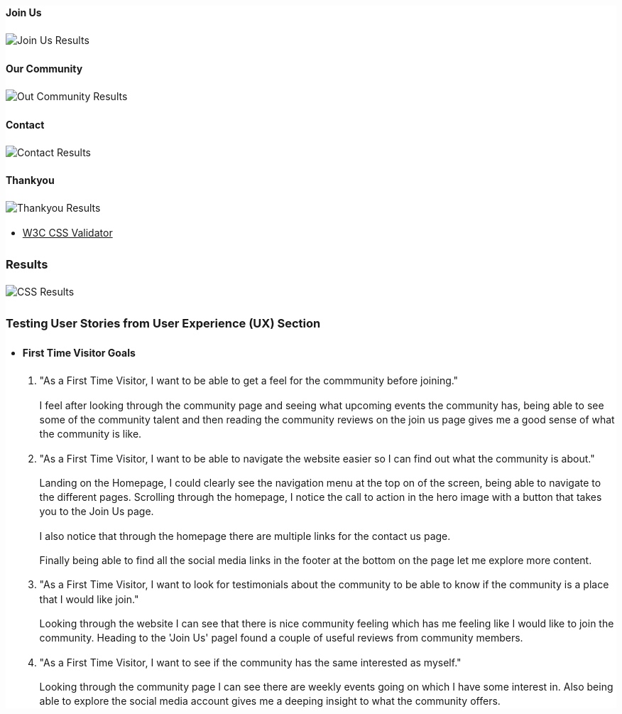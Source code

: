 #### Join Us

![Join Us Results](/OneLife-Milestone-Project-1-/assets/images/Join%20us%20HTML.PNG "Join Us Results")

#### Our Community

![Out Community Results](/OneLife-Milestone-Project-1-/assets/images/Community%20HTML.PNG "Our Community Results")

#### Contact

![Contact Results](/OneLife-Milestone-Project-1-/assets/images/Contact%20HTML.PNG "Conmtact Results")

#### Thankyou

![Thankyou Results](/OneLife-Milestone-Project-1-/assets/images/Thankyou%20HTML.PNG "Thankyou Results")


-   [W3C CSS Validator](https://jigsaw.w3.org/css-validator/#validate_by_input)

### Results

![CSS Results](/OneLife-Milestone-Project-1-/assets/images/Css%20Vaildator.PNG "CSS Results")

### Testing User Stories from User Experience (UX) Section

-   #### First Time Visitor Goals

      1. "As a First Time Visitor, I want to be able to get a feel for the commmunity before joining."

          I feel after looking through the community page and seeing what upcoming events the community has, being able to see some of the community talent and then reading the community reviews on the join us page gives me a good sense of what the community is like.

      2. "As a First Time Visitor, I want to be able to navigate the website easier so I can find out what the community is about."

          Landing on the Homepage, I could clearly see the navigation menu at the top on of the screen, being able to navigate to the different pages. Scrolling through the homepage, I notice the call to action in the hero image with a button that takes you to the Join Us page.

          I also notice that through the homepage there are multiple links for the contact us page. 
        
          Finally being able to find all the social media links in the footer at the bottom on the page let me explore more content. 

      3. "As a First Time Visitor, I want to look for testimonials about the community to be able to know if the community is a place that I would like join."

          Looking through the website I can see that there is nice community feeling which has me feeling like I would like to join the community. Heading to the 'Join Us' pageI found a couple of useful reviews from community members.

      4. "As a First Time Visitor, I want to see if the community has the same interested as myself."

          Looking through the community page I can see there are weekly events going on which I have some interest in. Also being able to explore the social media account gives me a deeping insight to what the community offers.
